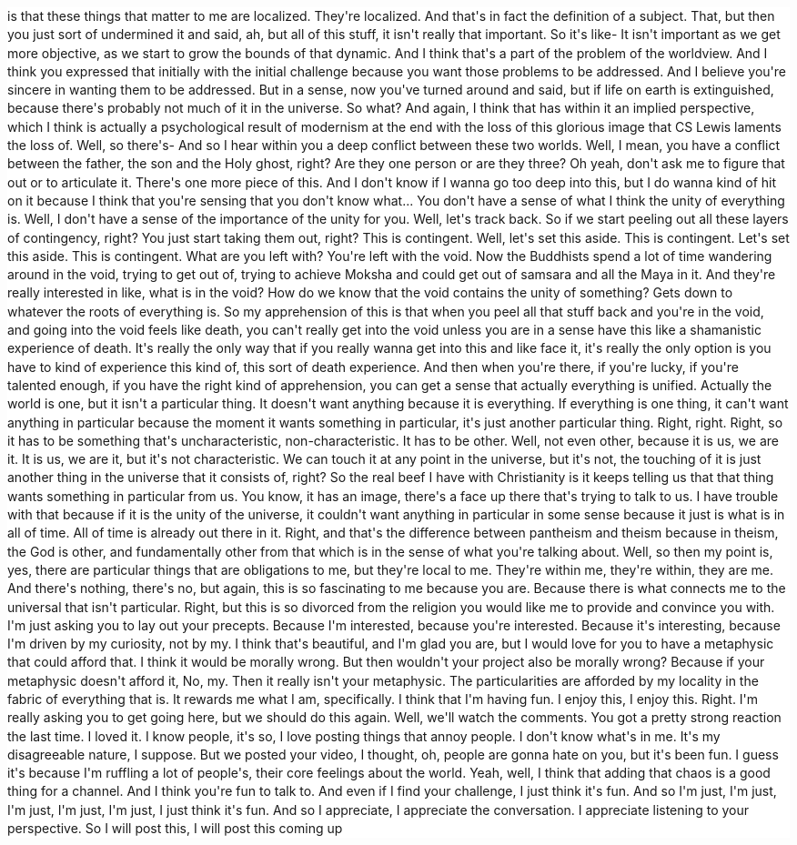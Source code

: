 is that these things that matter to me are localized. They're localized. And that's in fact the definition of a subject. That, but then you just sort of undermined it and said, ah, but all of this stuff, it isn't really that important. So it's like- It isn't important as we get more objective, as we start to grow the bounds of that dynamic. And I think that's a part of the problem of the worldview. And I think you expressed that initially with the initial challenge because you want those problems to be addressed. And I believe you're sincere in wanting them to be addressed. But in a sense, now you've turned around and said, but if life on earth is extinguished, because there's probably not much of it in the universe. So what? And again, I think that has within it an implied perspective, which I think is actually a psychological result of modernism at the end with the loss of this glorious image that CS Lewis laments the loss of. Well, so there's- And so I hear within you a deep conflict between these two worlds. Well, I mean, you have a conflict between the father, the son and the Holy ghost, right? Are they one person or are they three? Oh yeah, don't ask me to figure that out or to articulate it. There's one more piece of this. And I don't know if I wanna go too deep into this, but I do wanna kind of hit on it because I think that you're sensing that you don't know what... You don't have a sense of what I think the unity of everything is. Well, I don't have a sense of the importance of the unity for you. Well, let's track back. So if we start peeling out all these layers of contingency, right? You just start taking them out, right? This is contingent. Well, let's set this aside. This is contingent. Let's set this aside. This is contingent. What are you left with? You're left with the void. Now the Buddhists spend a lot of time wandering around in the void, trying to get out of, trying to achieve Moksha and could get out of samsara and all the Maya in it. And they're really interested in like, what is in the void? How do we know that the void contains the unity of something? Gets down to whatever the roots of everything is. So my apprehension of this is that when you peel all that stuff back and you're in the void, and going into the void feels like death, you can't really get into the void unless you are in a sense have this like a shamanistic experience of death. It's really the only way that if you really wanna get into this and like face it, it's really the only option is you have to kind of experience this kind of, this sort of death experience. And then when you're there, if you're lucky, if you're talented enough, if you have the right kind of apprehension, you can get a sense that actually everything is unified. Actually the world is one, but it isn't a particular thing. It doesn't want anything because it is everything. If everything is one thing, it can't want anything in particular because the moment it wants something in particular, it's just another particular thing. Right, right. Right, so it has to be something that's uncharacteristic, non-characteristic. It has to be other. Well, not even other, because it is us, we are it. It is us, we are it, but it's not characteristic. We can touch it at any point in the universe, but it's not, the touching of it is just another thing in the universe that it consists of, right? So the real beef I have with Christianity is it keeps telling us that that thing wants something in particular from us. You know, it has an image, there's a face up there that's trying to talk to us. I have trouble with that because if it is the unity of the universe, it couldn't want anything in particular in some sense because it just is what is in all of time. All of time is already out there in it. Right, and that's the difference between pantheism and theism because in theism, the God is other, and fundamentally other from that which is in the sense of what you're talking about. Well, so then my point is, yes, there are particular things that are obligations to me, but they're local to me. They're within me, they're within, they are me. And there's nothing, there's no, but again, this is so fascinating to me because you are. Because there is what connects me to the universal that isn't particular. Right, but this is so divorced from the religion you would like me to provide and convince you with. I'm just asking you to lay out your precepts. Because I'm interested, because you're interested. Because it's interesting, because I'm driven by my curiosity, not by my. I think that's beautiful, and I'm glad you are, but I would love for you to have a metaphysic that could afford that. I think it would be morally wrong. But then wouldn't your project also be morally wrong? Because if your metaphysic doesn't afford it, No, my. Then it really isn't your metaphysic. The particularities are afforded by my locality in the fabric of everything that is. It rewards me what I am, specifically. I think that I'm having fun. I enjoy this, I enjoy this. Right. I'm really asking you to get going here, but we should do this again. Well, we'll watch the comments. You got a pretty strong reaction the last time. I loved it. I know people, it's so, I love posting things that annoy people. I don't know what's in me. It's my disagreeable nature, I suppose. But we posted your video, I thought, oh, people are gonna hate on you, but it's been fun. I guess it's because I'm ruffling a lot of people's, their core feelings about the world. Yeah, well, I think that adding that chaos is a good thing for a channel. And I think you're fun to talk to. And even if I find your challenge, I just think it's fun. And so I'm just, I'm just, I'm just, I'm just, I'm just, I just think it's fun. And so I appreciate, I appreciate the conversation. I appreciate listening to your perspective. So I will post this, I will post this coming up